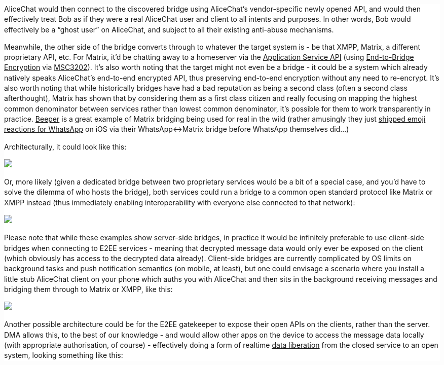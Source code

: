 AliceChat would then connect to the discovered bridge using AliceChat’s
vendor-specific newly opened API, and would then effectively treat Bob as if
they were a real AliceChat user and client to all intents and purposes.  In
other words, Bob would effectively be a “ghost user” on AliceChat, and
subject to all their existing anti-abuse mechanisms.

Meanwhile, the other side of the bridge converts through to whatever the
target system is - be that XMPP, Matrix, a different proprietary API, etc.
For Matrix, it’d be chatting away to a homeserver via the [Application Service
API](https://spec.matrix.org/latest/application-service-api/) (using
[End-to-Bridge Encryption](https://docs.mau.fi/bridges/general/end-to-bridge-encryption.html) via
[MSC3202](https://github.com/matrix-org/matrix-spec-proposals/blob/travis/msc/otk-dl-appservice/proposals/3202-encrypted-appservices.md)).
It’s also worth noting that the target might not even be a bridge - it could
be a system which already natively speaks AliceChat’s end-to-end encrypted
API, thus preserving end-to-end encryption without any need to re-encrypt.
It’s also worth noting that while historically bridges have had a bad
reputation as being a second class (often a second class afterthought),
Matrix has shown that by considering them as a first class citizen and really
focusing on mapping the highest common denominator between services rather
than lowest common denominator, it’s possible for them to work transparently
in practice.  [Beeper](https://beeper.com) is a great example of Matrix
bridging being used for real in the wild (rather amusingly they just
[shipped emoji reactions for WhatsApp](https://twitter.com/ericmigi/status/1507827177374445569) on iOS via their
WhatsApp&lt;->Matrix bridge before WhatsApp themselves did…)

Architecturally, it could look like this:

![](/blog/img/2022-03-29-alice-bob.jpg)

Or, more likely (given a dedicated bridge between two proprietary services
would be a bit of a special case, and you’d have to solve the dilemma of who
hosts the bridge), both services could run a bridge to a common open standard
protocol like Matrix or XMPP instead (thus immediately enabling
interoperability with everyone else connected to that network):

![](/blog/img/2022-03-29-alice-bob-bridged.jpg)

Please note that while these examples show server-side bridges, in practice it
would be infinitely preferable to use client-side bridges when connecting to
E2EE services - meaning that decrypted message data would only ever be
exposed on the client (which obviously has access to the decrypted data
already).  Client-side bridges are currently complicated by OS limits on
background tasks and push notification semantics (on mobile, at least), but
one could envisage a scenario where you install a little stub AliceChat
client on your phone which auths you with AliceChat and then sits in the
background receiving messages and bridging them through to Matrix or XMPP,
like this:

![](/blog/img/2022-03-29-alice-bob-clientside.jpg)

Another possible architecture could be for the E2EE gatekeeper to expose their
open APIs on the clients, rather than the server.  DMA allows this, to the
best of our knowledge - and would allow other apps on the device to access
the message data locally (with appropriate authorisation, of course) - effectively
doing a form of realtime
[data liberation](https://en.wikipedia.org/wiki/Google_Data_Liberation_Front)
from the closed service to an open system, looking something like this:
